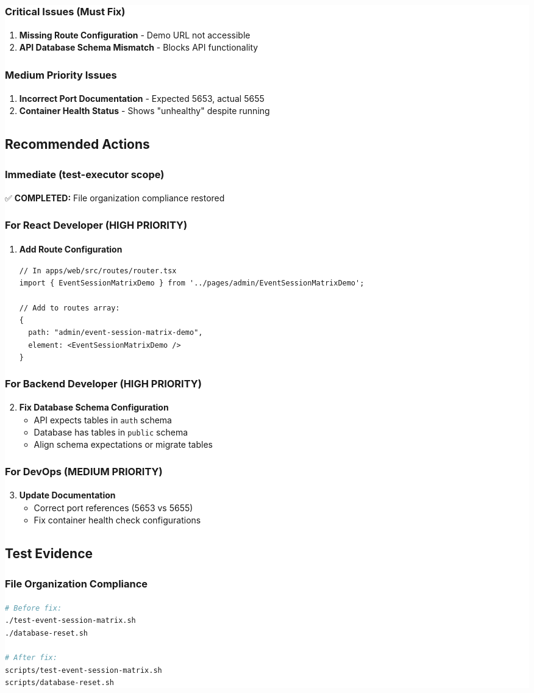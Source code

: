 ### Critical Issues (Must Fix)
1. **Missing Route Configuration** - Demo URL not accessible
2. **API Database Schema Mismatch** - Blocks API functionality

### Medium Priority Issues
1. **Incorrect Port Documentation** - Expected 5653, actual 5655
2. **Container Health Status** - Shows "unhealthy" despite running

## Recommended Actions

### Immediate (test-executor scope)
✅ **COMPLETED:** File organization compliance restored

### For React Developer (HIGH PRIORITY)
1. **Add Route Configuration**
   ```tsx
   // In apps/web/src/routes/router.tsx
   import { EventSessionMatrixDemo } from '../pages/admin/EventSessionMatrixDemo';
   
   // Add to routes array:
   {
     path: "admin/event-session-matrix-demo",
     element: <EventSessionMatrixDemo />
   }
   ```

### For Backend Developer (HIGH PRIORITY)
2. **Fix Database Schema Configuration**
   - API expects tables in `auth` schema
   - Database has tables in `public` schema
   - Align schema expectations or migrate tables

### For DevOps (MEDIUM PRIORITY)
3. **Update Documentation**
   - Correct port references (5653 vs 5655)
   - Fix container health check configurations

## Test Evidence

### File Organization Compliance
```bash
# Before fix:
./test-event-session-matrix.sh
./database-reset.sh

# After fix:
scripts/test-event-session-matrix.sh
scripts/database-reset.sh
```
